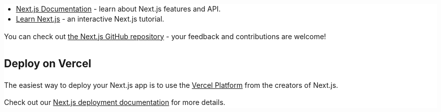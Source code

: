 - [Next.js Documentation](https://nextjs.org/docs) - learn about Next.js features and API.
- [Learn Next.js](https://nextjs.org/learn) - an interactive Next.js tutorial.

You can check out [the Next.js GitHub repository](https://github.com/vercel/next.js/) - your feedback and contributions are welcome!

## Deploy on Vercel

The easiest way to deploy your Next.js app is to use the [Vercel Platform](https://vercel.com/new?utm_medium=default-template&filter=next.js&utm_source=create-next-app&utm_campaign=create-next-app-readme) from the creators of Next.js.

Check out our [Next.js deployment documentation](https://nextjs.org/docs/deployment) for more details.
